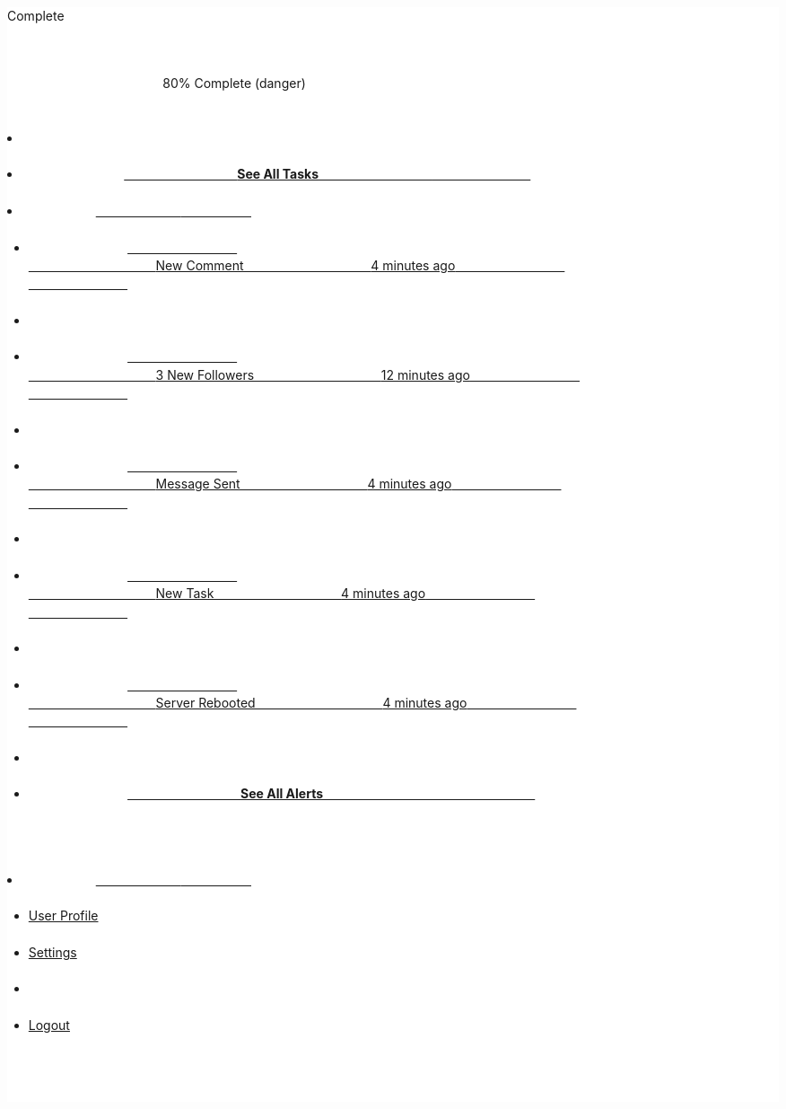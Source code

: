 Complete</span>                                    </p>                                    <div class="progress progress-striped active">                                        <div class="progress-bar progress-bar-danger" role="progressbar" aria-valuenow="80" aria-valuemin="0" aria-valuemax="100" style="width: 80%">                                            <span class="sr-only">80% Complete (danger)</span>                                        </div>                                    </div>                                </div>                            </a>                        </li>                        <li class="divider"></li>                        <li>                            <a class="text-center" href="#">                                <strong>See All Tasks</strong>                                <i class="fa fa-angle-right"></i>                            </a>                        </li>                    </ul>                                    </li>                                <li class="dropdown">                    <a class="dropdown-toggle" data-toggle="dropdown" href="#">                        <i class="fa fa-bell fa-fw"></i> <i class="fa fa-caret-down"></i>                    </a>                    <ul class="dropdown-menu dropdown-alerts">                        <li>                            <a href="#">                                <div>                                    <i class="fa fa-comment fa-fw"></i> New Comment                                    <span class="pull-right text-muted small">4 minutes ago</span>                                </div>                            </a>                        </li>                        <li class="divider"></li>                        <li>                            <a href="#">                                <div>                                    <i class="fa fa-twitter fa-fw"></i> 3 New Followers                                    <span class="pull-right text-muted small">12 minutes ago</span>                                </div>                            </a>                        </li>                        <li class="divider"></li>                        <li>                            <a href="#">                                <div>                                    <i class="fa fa-envelope fa-fw"></i> Message Sent                                    <span class="pull-right text-muted small">4 minutes ago</span>                                </div>                            </a>                        </li>                        <li class="divider"></li>                        <li>                            <a href="#">                                <div>                                    <i class="fa fa-tasks fa-fw"></i> New Task                                    <span class="pull-right text-muted small">4 minutes ago</span>                                </div>                            </a>                        </li>                        <li class="divider"></li>                        <li>                            <a href="#">                                <div>                                    <i class="fa fa-upload fa-fw"></i> Server Rebooted                                    <span class="pull-right text-muted small">4 minutes ago</span>                                </div>                            </a>                        </li>                        <li class="divider"></li>                        <li>                            <a class="text-center" href="#">                                <strong>See All Alerts</strong>                                <i class="fa fa-angle-right"></i>                            </a>                        </li>                    </ul>                                    </li>                                <li class="dropdown">                    <a class="dropdown-toggle" data-toggle="dropdown" href="#">                        <i class="fa fa-user fa-fw"></i> <i class="fa fa-caret-down"></i>                    </a>                    <ul class="dropdown-menu dropdown-user">                        <li><a href="#"><i class="fa fa-user fa-fw"></i> User Profile</a>                        </li>                        <li><a href="#"><i class="fa fa-gear fa-fw"></i> Settings</a>                        </li>                        <li class="divider"></li>                        <li><a href="login.html"><i class="fa fa-sign-out fa-fw"></i> Logout</a>                        </li>                    </ul>                                    </li>                            </ul>            